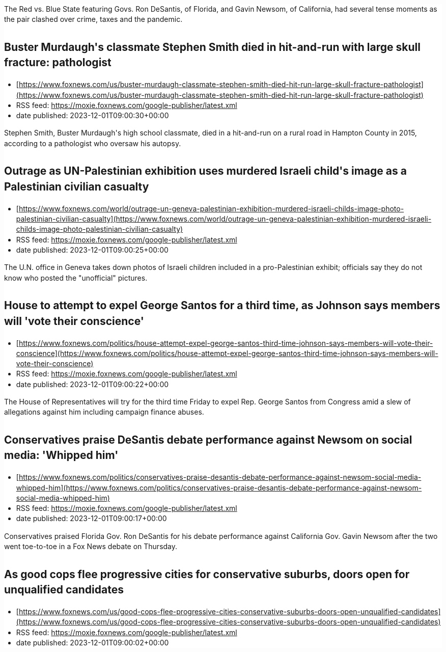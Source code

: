 The Red vs. Blue State featuring Govs. Ron DeSantis, of Florida, and Gavin Newsom, of California, had several tense moments as the pair clashed over crime, taxes and the pandemic.

## Buster Murdaugh's classmate Stephen Smith died in hit-and-run with large skull fracture: pathologist
 - [https://www.foxnews.com/us/buster-murdaugh-classmate-stephen-smith-died-hit-run-large-skull-fracture-pathologist](https://www.foxnews.com/us/buster-murdaugh-classmate-stephen-smith-died-hit-run-large-skull-fracture-pathologist)
 - RSS feed: https://moxie.foxnews.com/google-publisher/latest.xml
 - date published: 2023-12-01T09:00:30+00:00

Stephen Smith, Buster Murdaugh&apos;s high school classmate, died in a hit-and-run on a rural road in Hampton County in 2015, according to a pathologist who oversaw his autopsy.

## Outrage as UN-Palestinian exhibition uses murdered Israeli child's image as a Palestinian civilian casualty
 - [https://www.foxnews.com/world/outrage-un-geneva-palestinian-exhibition-murdered-israeli-childs-image-photo-palestinian-civilian-casualty](https://www.foxnews.com/world/outrage-un-geneva-palestinian-exhibition-murdered-israeli-childs-image-photo-palestinian-civilian-casualty)
 - RSS feed: https://moxie.foxnews.com/google-publisher/latest.xml
 - date published: 2023-12-01T09:00:25+00:00

The U.N. office in Geneva takes down photos of Israeli children included in a pro-Palestinian exhibit; officials say they do not know who posted the &quot;unofficial&quot; pictures.

## House to attempt to expel George Santos for a third time, as Johnson says members will 'vote their conscience'
 - [https://www.foxnews.com/politics/house-attempt-expel-george-santos-third-time-johnson-says-members-will-vote-their-conscience](https://www.foxnews.com/politics/house-attempt-expel-george-santos-third-time-johnson-says-members-will-vote-their-conscience)
 - RSS feed: https://moxie.foxnews.com/google-publisher/latest.xml
 - date published: 2023-12-01T09:00:22+00:00

The House of Representatives will try for the third time Friday to expel Rep. George Santos from Congress amid a slew of allegations against him including campaign finance abuses.

## Conservatives praise DeSantis debate performance against Newsom on social media: 'Whipped him'
 - [https://www.foxnews.com/politics/conservatives-praise-desantis-debate-performance-against-newsom-social-media-whipped-him](https://www.foxnews.com/politics/conservatives-praise-desantis-debate-performance-against-newsom-social-media-whipped-him)
 - RSS feed: https://moxie.foxnews.com/google-publisher/latest.xml
 - date published: 2023-12-01T09:00:17+00:00

Conservatives praised Florida Gov. Ron DeSantis for his debate performance against California Gov. Gavin Newsom after the two went toe-to-toe in a Fox News debate on Thursday.

## As good cops flee progressive cities for conservative suburbs, doors open for unqualified candidates
 - [https://www.foxnews.com/us/good-cops-flee-progressive-cities-conservative-suburbs-doors-open-unqualified-candidates](https://www.foxnews.com/us/good-cops-flee-progressive-cities-conservative-suburbs-doors-open-unqualified-candidates)
 - RSS feed: https://moxie.foxnews.com/google-publisher/latest.xml
 - date published: 2023-12-01T09:00:02+00:00
